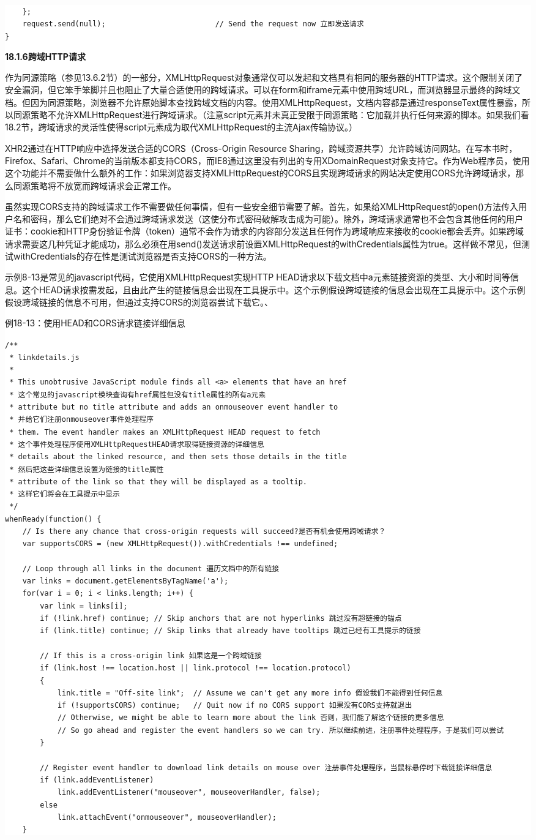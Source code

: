 ```
    };
    request.send(null);                         // Send the request now 立即发送请求
}
```

**18.1.6跨域HTTP请求**

作为同源策略（参见13.6.2节）的一部分，XMLHttpRequest对象通常仅可以发起和文档具有相同的服务器的HTTP请求。这个限制关闭了安全漏洞，但它笨手笨脚并且也阻止了大量合适使用的跨域请求。可以在form和iframe元素中使用跨域URL，而浏览器显示最终的跨域文档。但因为同源策略，浏览器不允许原始脚本查找跨域文档的内容。使用XMLHttpRequest，文档内容都是通过responseText属性暴露，所以同源策略不允许XMLHttpRequest进行跨域请求。（注意script元素并未真正受限于同源策略：它加载并执行任何来源的脚本。如果我们看18.2节，跨域请求的灵活性使得script元素成为取代XMLHttpRequest的主流Ajax传输协议。）

XHR2通过在HTTP响应中选择发送合适的CORS（Cross-Origin Resource Sharing，跨域资源共享）允许跨域访问网站。在写本书时，Firefox、Safari、Chrome的当前版本都支持CORS，而IE8通过这里没有列出的专用XDomainRequest对象支持它。作为Web程序员，使用这个功能并不需要做什么额外的工作：如果浏览器支持XMLHttpRequest的CORS且实现跨域请求的网站决定使用CORS允许跨域请求，那么同源策略将不放宽而跨域请求会正常工作。

虽然实现CORS支持的跨域请求工作不需要做任何事情，但有一些安全细节需要了解。首先，如果给XMLHttpRequest的open()方法传入用户名和密码，那么它们绝对不会通过跨域请求发送（这使分布式密码破解攻击成为可能）。除外，跨域请求通常也不会包含其他任何的用户证书：cookie和HTTP身份验证令牌（token）通常不会作为请求的内容部分发送且任何作为跨域响应来接收的cookie都会丢弃。如果跨域请求需要这几种凭证才能成功，那么必须在用send()发送请求前设置XMLHttpRequest的withCredentials属性为true。这样做不常见，但测试withCredentials的存在性是测试浏览器是否支持CORS的一种方法。

示例8-13是常见的javascript代码，它使用XMLHttpRequest实现HTTP HEAD请求以下载文档中a元素链接资源的类型、大小和时间等信息。这个HEAD请求按需发起，且由此产生的链接信息会出现在工具提示中。这个示例假设跨域链接的信息会出现在工具提示中。这个示例假设跨域链接的信息不可用，但通过支持CORS的浏览器尝试下载它。、

例18-13：使用HEAD和CORS请求链接详细信息
```
/**
 * linkdetails.js
 *
 * This unobtrusive JavaScript module finds all <a> elements that have an href
 * 这个常见的javascript模块查询有href属性但没有title属性的所有a元素
 * attribute but no title attribute and adds an onmouseover event handler to 
 * 并给它们注册onmouseover事件处理程序
 * them. The event handler makes an XMLHttpRequest HEAD request to fetch 
 * 这个事件处理程序使用XMLHttpRequestHEAD请求取得链接资源的详细信息
 * details about the linked resource, and then sets those details in the title
 * 然后把这些详细信息设置为链接的title属性
 * attribute of the link so that they will be displayed as a tooltip.
 * 这样它们将会在工具提示中显示
 */
whenReady(function() { 
    // Is there any chance that cross-origin requests will succeed?是否有机会使用跨域请求？
    var supportsCORS = (new XMLHttpRequest()).withCredentials !== undefined;

    // Loop through all links in the document 遍历文档中的所有链接
    var links = document.getElementsByTagName('a');
    for(var i = 0; i < links.length; i++) {
        var link = links[i];
        if (!link.href) continue; // Skip anchors that are not hyperlinks 跳过没有超链接的锚点
        if (link.title) continue; // Skip links that already have tooltips 跳过已经有工具提示的链接

        // If this is a cross-origin link 如果这是一个跨域链接
        if (link.host !== location.host || link.protocol !== location.protocol)
        {
            link.title = "Off-site link";  // Assume we can't get any more info 假设我们不能得到任何信息
            if (!supportsCORS) continue;   // Quit now if no CORS support 如果没有CORS支持就退出
            // Otherwise, we might be able to learn more about the link 否则，我们能了解这个链接的更多信息
            // So go ahead and register the event handlers so we can try. 所以继续前进，注册事件处理程序，于是我们可以尝试
        }

        // Register event handler to download link details on mouse over 注册事件处理程序，当鼠标悬停时下载链接详细信息
        if (link.addEventListener)
            link.addEventListener("mouseover", mouseoverHandler, false);
        else
            link.attachEvent("onmouseover", mouseoverHandler);
    }
```